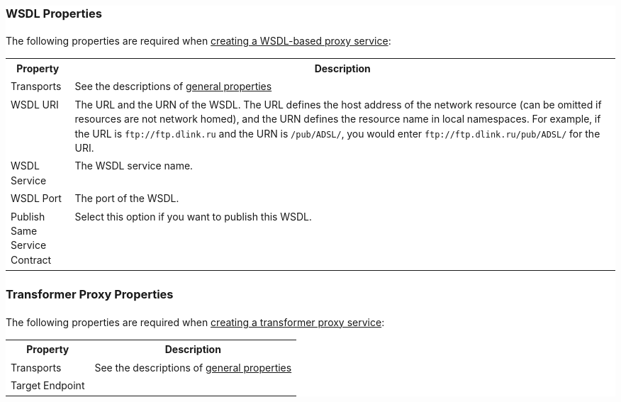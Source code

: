 ### WSDL Properties

The following properties are required when [creating a WSDL-based proxy service]({{base_path}}/develop/creating-artifacts/creating-a-proxy-service/):

<table>
  <tr>
    <th>Property</th>
    <th>Description</th>
  </tr>
  <tr>
    <td>Transports</td>
    <td>
      See the descriptions of <a href="#general-properties">general properties</a>
    </td>
  </tr>
  <tr>
    <td>WSDL URI</td>
    <td>
      The URL and the URN of the WSDL. The URL defines the host address of the network resource (can be omitted if resources are not network homed), and the URN defines the resource name in local namespaces. For example, if the URL is <code>ftp://ftp.dlink.ru</code> and the URN is <code>/pub/ADSL/</code>, you would enter <code>ftp://ftp.dlink.ru/pub/ADSL/</code> for the URI.
    </td>
  </tr>
  <tr>
    <td>WSDL Service</td>
    <td>
      The WSDL service name.
    </td>
  </tr>
  <tr>
    <td>WSDL Port</td>
    <td>
      The port of the WSDL.
    </td>
  </tr>
  <tr>
    <td>Publish Same Service Contract</td>
    <td>
      Select this option if you want to publish this WSDL.
    </td>
  </tr>
</table>

### Transformer Proxy Properties

The following properties are required when [creating a transformer proxy service]({{base_path}}/develop/creating-artifacts/creating-a-proxy-service/):

<table>
  <tr>
    <th>Property</th>
    <th>Description</th>
  </tr>
  <tr>
    <td>Transports</td>
    <td>
      See the descriptions of <a href="#general-properties">general properties</a>
    </td>
  </tr>
  <tr>
    <td>Target Endpoint</td>
    <td>
